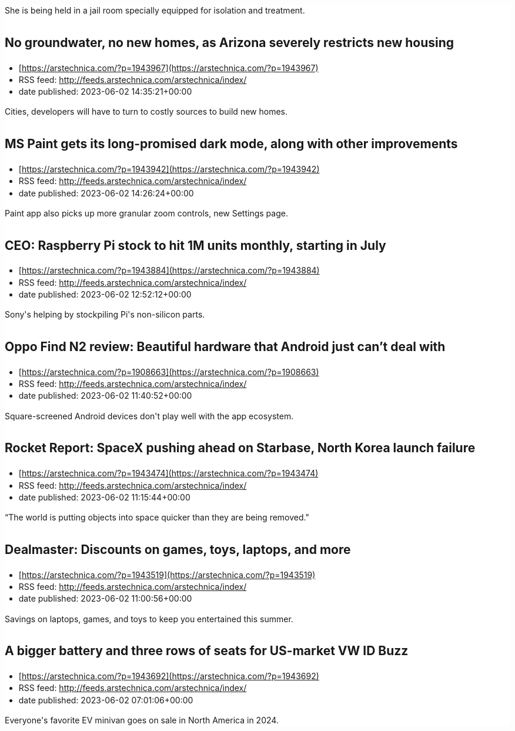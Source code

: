 She is being held in a jail room specially equipped for isolation and treatment.

## No groundwater, no new homes, as Arizona severely restricts new housing
 - [https://arstechnica.com/?p=1943967](https://arstechnica.com/?p=1943967)
 - RSS feed: http://feeds.arstechnica.com/arstechnica/index/
 - date published: 2023-06-02 14:35:21+00:00

Cities, developers will have to turn to costly sources to build new homes.

## MS Paint gets its long-promised dark mode, along with other improvements
 - [https://arstechnica.com/?p=1943942](https://arstechnica.com/?p=1943942)
 - RSS feed: http://feeds.arstechnica.com/arstechnica/index/
 - date published: 2023-06-02 14:26:24+00:00

Paint app also picks up more granular zoom controls, new Settings page.

## CEO: Raspberry Pi stock to hit 1M units monthly, starting in July
 - [https://arstechnica.com/?p=1943884](https://arstechnica.com/?p=1943884)
 - RSS feed: http://feeds.arstechnica.com/arstechnica/index/
 - date published: 2023-06-02 12:52:12+00:00

Sony's helping by stockpiling Pi's non-silicon parts.

## Oppo Find N2 review: Beautiful hardware that Android just can’t deal with
 - [https://arstechnica.com/?p=1908663](https://arstechnica.com/?p=1908663)
 - RSS feed: http://feeds.arstechnica.com/arstechnica/index/
 - date published: 2023-06-02 11:40:52+00:00

Square-screened Android devices don't play well with the app ecosystem.

## Rocket Report: SpaceX pushing ahead on Starbase, North Korea launch failure
 - [https://arstechnica.com/?p=1943474](https://arstechnica.com/?p=1943474)
 - RSS feed: http://feeds.arstechnica.com/arstechnica/index/
 - date published: 2023-06-02 11:15:44+00:00

“The world is putting objects into space quicker than they are being removed."

## Dealmaster: Discounts on games, toys, laptops, and more
 - [https://arstechnica.com/?p=1943519](https://arstechnica.com/?p=1943519)
 - RSS feed: http://feeds.arstechnica.com/arstechnica/index/
 - date published: 2023-06-02 11:00:56+00:00

Savings on laptops, games, and toys to keep you entertained this summer.

## A bigger battery and three rows of seats for US-market VW ID Buzz
 - [https://arstechnica.com/?p=1943692](https://arstechnica.com/?p=1943692)
 - RSS feed: http://feeds.arstechnica.com/arstechnica/index/
 - date published: 2023-06-02 07:01:06+00:00

Everyone's favorite EV minivan goes on sale in North America in 2024.

